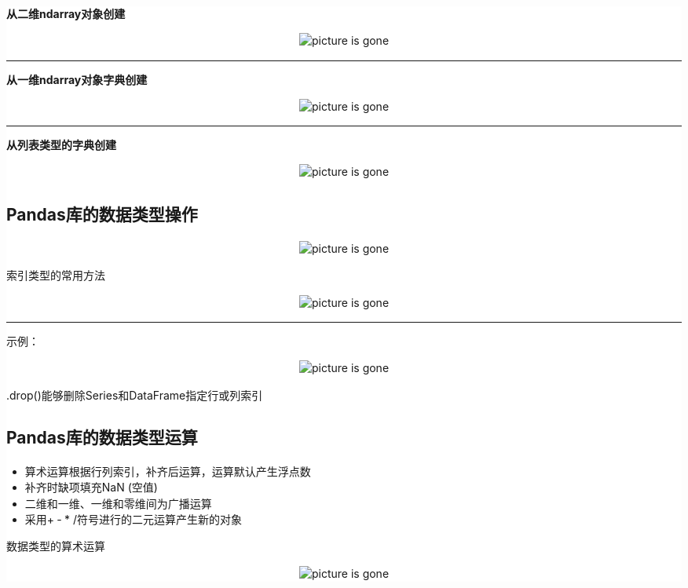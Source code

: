 **从二维ndarray对象创建**
<div style="text-align: center">
    <img src="http://ojlmcfp94.bkt.clouddn.com/pandas11.png" width="" height="200px" alt="picture is gone"/>
</div>

-----

**从一维ndarray对象字典创建**
<div style="text-align: center">
    <img src="http://ojlmcfp94.bkt.clouddn.com/pandas12.png" width="" height="300px" alt="picture is gone"/>
</div>

----

**从列表类型的字典创建**
<div style="text-align: center">
    <img src="http://ojlmcfp94.bkt.clouddn.com/pandas13.png" width="" height="200px" alt="picture is gone"/>
</div>


## Pandas库的数据类型操作
<div style="text-align: center">
    <img src="http://ojlmcfp94.bkt.clouddn.com/pandas14.png" width="" height="300px" alt="picture is gone"/>
</div>

索引类型的常用方法
<div style="text-align: center">
    <img src="http://ojlmcfp94.bkt.clouddn.com/pandas15.png" width="" height="200px" alt="picture is gone"/>
</div>

----

示例：
<div style="text-align: center">
    <img src="http://ojlmcfp94.bkt.clouddn.com/pandas16.png" width="" height="300px" alt="picture is gone"/>
</div>

.drop()能够删除Series和DataFrame指定行或列索引

## Pandas库的数据类型运算

- 算术运算根据行列索引，补齐后运算，运算默认产生浮点数 
- 补齐时缺项填充NaN (空值)
- 二维和一维、一维和零维间为广播运算 
- 采用+ ‐ * /符号进行的二元运算产生新的对象

数据类型的算术运算
<div style="text-align: center">
    <img src="http://ojlmcfp94.bkt.clouddn.com/pandas17.png" width="" height="200px" alt="picture is gone"/>
</div>
